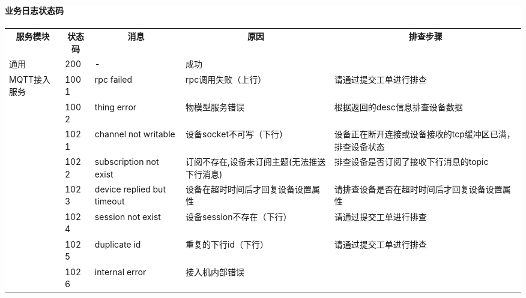 #### 业务日志状态码

<table>
 <tr>
  <th>服务模块</th>
  <th>状态码</th>
  <th>消息</th>
  <th>原因</th>
  <th>排查步骤</th>
 </tr>
 <tr>
  <td>通用</td>
  <td>200</td>
  <td>-</td>
  <td>成功</td>
  <td></td>
 </tr>
 <tr>
  <td rowspan=28>MQTT接入服务</td>
  <td>1001</td>
  <td>rpc failed</td>
  <td>rpc调用失败（上行）</td>
  <td>请通过提交工单进行排查</td>
 </tr>
 <tr>
  <td>1002</td>
  <td>thing error</td>
  <td>物模型服务错误</td>
  <td>根据返回的desc信息排查设备数据</td>
 </tr>
 <tr>
  <td>1021</td>
  <td>channel not writable</td>
  <td>设备socket不可写（下行）</td>
  <td>设备正在断开连接或设备接收的tcp缓冲区已满，排查设备状态</td>
 </tr>
 <tr>
  <td>1022</td>
  <td>subscription not exist</td>
  <td>订阅不存在,设备未订阅主题(无法推送下行消息)</td>
  <td>排查设备是否订阅了接收下行消息的topic</td>
 </tr>
 <tr>
  <td>1023</td>
  <td>device replied but timeout</td>
  <td>设备在超时时间后才回复设备设置属性</td>
  <td>请排查设备是否在超时时间后才回复设备设置属性</td>
 </tr>
 <tr>
  <td>1024</td>
  <td>session not exist</td>
  <td>设备session不存在（下行）</td>
  <td>请通过提交工单进行排查</td>
 </tr>
 <tr>
  <td>1025</td>
  <td>duplicate id</td>
  <td>重复的下行id（下行）</td>
  <td>请通过提交工单进行排查</td>
 </tr>
 <tr>
  <td>1026</td>
  <td>internal error</td>
  <td>接入机内部错误</td>